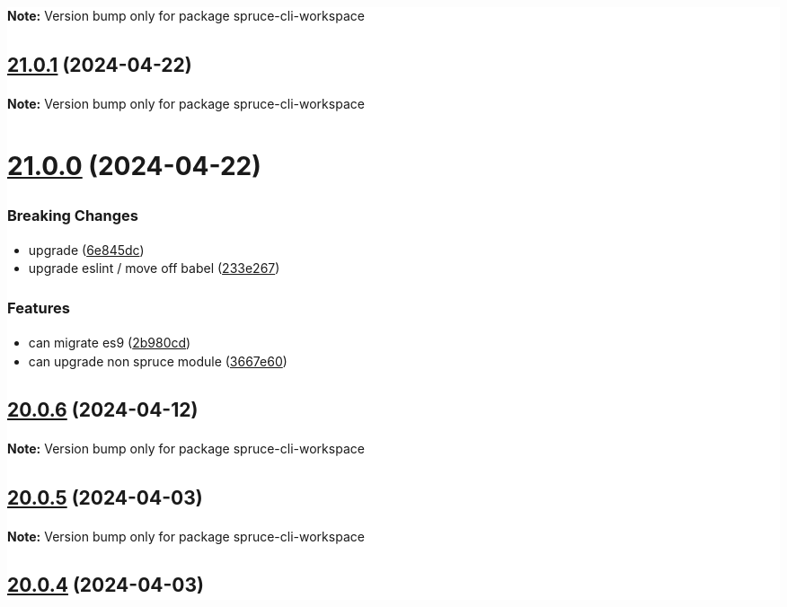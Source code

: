 **Note:** Version bump only for package spruce-cli-workspace





## [21.0.1](https://github.com/sprucelabsai-community/spruce-cli-workspace/compare/v21.0.0...v21.0.1) (2024-04-22)

**Note:** Version bump only for package spruce-cli-workspace





# [21.0.0](https://github.com/sprucelabsai-community/spruce-cli-workspace/compare/v20.0.6...v21.0.0) (2024-04-22)


### Breaking Changes

* upgrade ([6e845dc](https://github.com/sprucelabsai-community/spruce-cli-workspace/commit/6e845dc))
* upgrade eslint / move off babel ([233e267](https://github.com/sprucelabsai-community/spruce-cli-workspace/commit/233e267))


### Features

* can migrate es9 ([2b980cd](https://github.com/sprucelabsai-community/spruce-cli-workspace/commit/2b980cd))
* can upgrade non spruce module ([3667e60](https://github.com/sprucelabsai-community/spruce-cli-workspace/commit/3667e60))





## [20.0.6](https://github.com/sprucelabsai-community/spruce-cli-workspace/compare/v20.0.5...v20.0.6) (2024-04-12)

**Note:** Version bump only for package spruce-cli-workspace





## [20.0.5](https://github.com/sprucelabsai-community/spruce-cli-workspace/compare/v20.0.4...v20.0.5) (2024-04-03)

**Note:** Version bump only for package spruce-cli-workspace





## [20.0.4](https://github.com/sprucelabsai-community/spruce-cli-workspace/compare/v20.0.3...v20.0.4) (2024-04-03)
